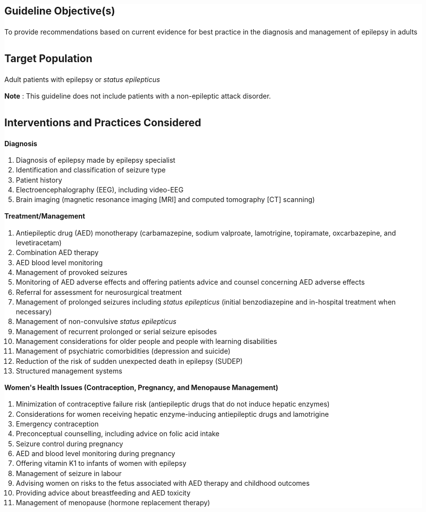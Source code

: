## Guideline Objective(s)



To provide recommendations based on current evidence for best practice in the diagnosis and management of epilepsy in adults

## Target Population



Adult patients with epilepsy or _status epilepticus_

**Note** : This guideline does not include patients with a non-epileptic attack disorder.

## Interventions and Practices Considered



 **Diagnosis**

  1. Diagnosis of epilepsy made by epilepsy specialist 
  2. Identification and classification of seizure type 
  3. Patient history 
  4. Electroencephalography (EEG), including video-EEG 
  5. Brain imaging (magnetic resonance imaging [MRI] and computed tomography [CT] scanning) 



**Treatment/Management**

  1. Antiepileptic drug (AED) monotherapy (carbamazepine, sodium valproate, lamotrigine, topiramate, oxcarbazepine, and levetiracetam) 
  2. Combination AED therapy 
  3. AED blood level monitoring 
  4. Management of provoked seizures 
  5. Monitoring of AED adverse effects and offering patients advice and counsel concerning AED adverse effects 
  6. Referral for assessment for neurosurgical treatment 
  7. Management of prolonged seizures including _status epilepticus_ (initial benzodiazepine and in-hospital treatment when necessary) 
  8. Management of non-convulsive _status epilepticus_
  9. Management of recurrent prolonged or serial seizure episodes 
  10. Management considerations for older people and people with learning disabilities 
  11. Management of psychiatric comorbidities (depression and suicide) 
  12. Reduction of the risk of sudden unexpected death in epilepsy (SUDEP) 
  13. Structured management systems 



**Women's Health Issues (Contraception, Pregnancy, and Menopause Management)**

  1. Minimization of contraceptive failure risk (antiepileptic drugs that do not induce hepatic enzymes) 
  2. Considerations for women receiving hepatic enzyme-inducing antiepileptic drugs and lamotrigine 
  3. Emergency contraception 
  4. Preconceptual counselling, including advice on folic acid intake 
  5. Seizure control during pregnancy 
  6. AED and blood level monitoring during pregnancy 
  7. Offering vitamin K1 to infants of women with epilepsy 
  8. Management of seizure in labour 
  9. Advising women on risks to the fetus associated with AED therapy and childhood outcomes 
  10. Providing advice about breastfeeding and AED toxicity 
  11. Management of menopause (hormone replacement therapy) 
